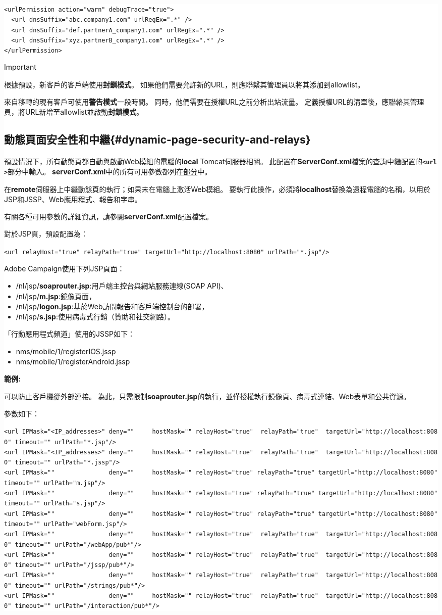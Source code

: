 ```
<urlPermission action="warn" debugTrace="true">
  <url dnsSuffix="abc.company1.com" urlRegEx=".*" />
  <url dnsSuffix="def.partnerA_company1.com" urlRegEx=".*" />
  <url dnsSuffix="xyz.partnerB_company1.com" urlRegEx=".*" />
</urlPermission>
```

>[!IMPORTANT]
>
>根據預設，新客戶的客戶端使用&#x200B;**封鎖模式**。 如果他們需要允許新的URL，則應聯繫其管理員以將其添加到allowlist。
>
>來自移轉的現有客戶可使用&#x200B;**警告模式**&#x200B;一段時間。 同時，他們需要在授權URL之前分析出站流量。 定義授權URL的清單後，應聯絡其管理員，將URL新增至allowlist並啟動&#x200B;**封鎖模式**。

## 動態頁面安全性和中繼{#dynamic-page-security-and-relays}

預設情況下，所有動態頁都自動與啟動Web模組的電腦的&#x200B;**local** Tomcat伺服器相關。 此配置在&#x200B;**ServerConf.xml**&#x200B;檔案的查詢中繼配置的&#x200B;**`<url>`**&#x200B;部分中輸入。 **serverConf.xml**&#x200B;中的所有可用參數都列在[部分](../../installation/using/the-server-configuration-file.md)中。

在&#x200B;**remote**&#x200B;伺服器上中繼動態頁的執行；如果未在電腦上激活Web模組。 要執行此操作，必須將&#x200B;**localhost**&#x200B;替換為遠程電腦的名稱，以用於JSP和JSSP、Web應用程式、報告和字串。

有關各種可用參數的詳細資訊，請參閱&#x200B;**serverConf.xml**&#x200B;配置檔案。

對於JSP頁，預設配置為：

```
<url relayHost="true" relayPath="true" targetUrl="http://localhost:8080" urlPath="*.jsp"/>
```

Adobe Campaign使用下列JSP頁面：

* /nl/jsp/**soaprouter.jsp**:用戶端主控台與網站服務連線(SOAP API)、
* /nl/jsp/**m.jsp**:鏡像頁面，
* /nl/jsp/**logon.jsp**:基於Web訪問報告和客戶端控制台的部署，
* /nl/jsp/**s.jsp**:使用病毒式行銷（贊助和社交網路）。

「行動應用程式頻道」使用的JSSP如下：

* nms/mobile/1/registerIOS.jssp
* nms/mobile/1/registerAndroid.jssp

**範例:**

可以防止客戶機從外部連接。 為此，只需限制&#x200B;**soaprouter.jsp**&#x200B;的執行，並僅授權執行鏡像頁、病毒式連結、Web表單和公共資源。

參數如下：

```
<url IPMask="<IP_addresses>" deny=""     hostMask="" relayHost="true"  relayPath="true"  targetUrl="http://localhost:8080" timeout="" urlPath="*.jsp"/>
<url IPMask="<IP_addresses>" deny=""     hostMask="" relayHost="true"  relayPath="true"  targetUrl="http://localhost:8080" timeout="" urlPath="*.jssp"/> 
<url IPMask=""               deny=""     hostMask="" relayHost="true" relayPath="true" targetUrl="http://localhost:8080" timeout="" urlPath="m.jsp"/>
<url IPMask=""               deny=""     hostMask="" relayHost="true" relayPath="true" targetUrl="http://localhost:8080" timeout="" urlPath="s.jsp"/>
<url IPMask=""               deny=""     hostMask="" relayHost="true" relayPath="true" targetUrl="http://localhost:8080" timeout="" urlPath="webForm.jsp"/>
<url IPMask=""               deny=""     hostMask="" relayHost="true"  relayPath="true"  targetUrl="http://localhost:8080" timeout="" urlPath="/webApp/pub*"/>
<url IPMask=""               deny=""     hostMask="" relayHost="true"  relayPath="true"  targetUrl="http://localhost:8080" timeout="" urlPath="/jssp/pub*"/>
<url IPMask=""               deny=""     hostMask="" relayHost="true"  relayPath="true"  targetUrl="http://localhost:8080" timeout="" urlPath="/strings/pub*"/>
<url IPMask=""               deny=""     hostMask="" relayHost="true"  relayPath="true"  targetUrl="http://localhost:8080" timeout="" urlPath="/interaction/pub*"/>
```
